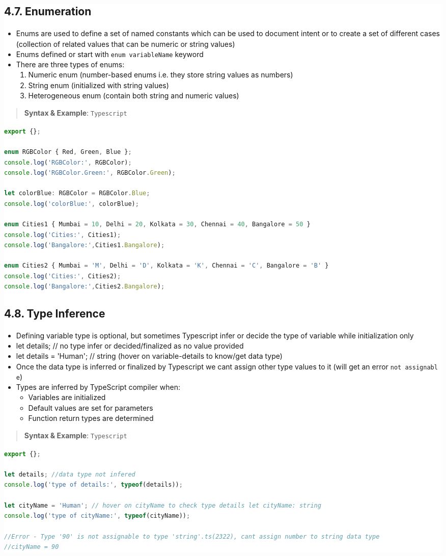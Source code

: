 4.7. Enumeration
---------------------
- Enums are used to define a set of named constants which can be used to document intent or to create a set of different cases (collection of related values that can be numeric or string values)
- Enums defined or start with `enum variableName` keyword
- There are three types of enums:
  1. Numeric enum (number-based enums i.e. they store string values as numbers)
  2. String enum (initialized with string values)
  3. Heterogeneous enum (contain both string and numeric values)

> **Syntax & Example**: `Typescript`
```typescript
export {};

enum RGBColor { Red, Green, Blue };
console.log('RGBColor:', RGBColor);
console.log('RGBColor.Green:', RGBColor.Green);

let colorBlue: RGBColor = RGBColor.Blue;
console.log('colorBlue:', colorBlue);

enum Cities1 { Mumbai = 10, Delhi = 20, Kolkata = 30, Chennai = 40, Bangalore = 50 }
console.log('Cities:', Cities1);
console.log('Bangalore:',Cities1.Bangalore);

enum Cities2 { Mumbai = 'M', Delhi = 'D', Kolkata = 'K', Chennai = 'C', Bangalore = 'B' }
console.log('Cities:', Cities2);
console.log('Bangalore:',Cities2.Bangalore);
```

4.8. Type Inference
---------------------
- Defining variable type is optional, but sometimes Typescript infer or decide the type of variable while initialization only
- let details; // no type infer or decided/finalized as no value provided
- let details = 'Human'; // string (hover on variable-details to know/get data type)
- Once the data type is inferred or finalized by Typescript we cant assign other type values to it (will get an error `not assignable`)
- Types are inferred by TypeScript compiler when:
    - Variables are initialized
    - Default values are set for parameters
    - Function return types are determined

> **Syntax & Example**: `Typescript`
```typescript
export {};

let details; //data type not infered
console.log('type of details:', typeof(details));

let cityName = 'Human'; // hover on cityName to check type details let cityName: string
console.log('type of cityName:', typeof(cityName));

//Error - Type '90' is not assignable to type 'string'.ts(2322), cant assign number to string data type
//cityName = 90
```
